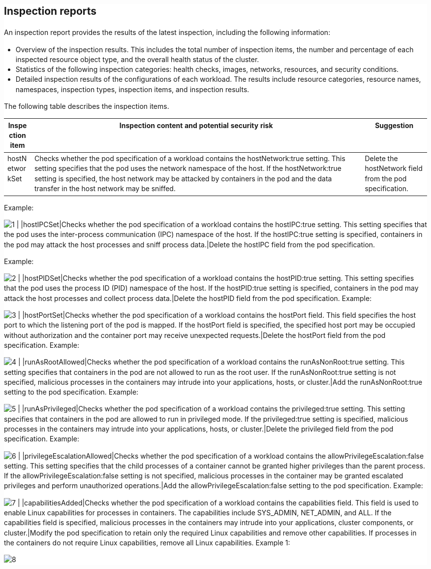 ## Inspection reports

An inspection report provides the results of the latest inspection, including the following information:

-   Overview of the inspection results. This includes the total number of inspection items, the number and percentage of each inspected resource object type, and the overall health status of the cluster.
-   Statistics of the following inspection categories: health checks, images, networks, resources, and security conditions.
-   Detailed inspection results of the configurations of each workload. The results include resource categories, resource names, namespaces, inspection types, inspection items, and inspection results.

The following table describes the inspection items.

|Inspection item|Inspection content and potential security risk|Suggestion|
|---------------|----------------------------------------------|----------|
|hostNetworkSet|Checks whether the pod specification of a workload contains the hostNetwork:true setting. This setting specifies that the pod uses the network namespace of the host. If the hostNetwork:true setting is specified, the host network may be attacked by containers in the pod and the data transfer in the host network may be sniffed.|Delete the hostNetwork field from the pod specification.

Example:

![1](https://help-static-aliyun-doc.aliyuncs.com/assets/img/en-US/4355359951/p129766.png) |
|hostIPCSet|Checks whether the pod specification of a workload contains the hostIPC:true setting. This setting specifies that the pod uses the inter-process communication \(IPC\) namespace of the host. If the hostIPC:true setting is specified, containers in the pod may attack the host processes and sniff process data.|Delete the hostIPC field from the pod specification.

Example:

![2](https://help-static-aliyun-doc.aliyuncs.com/assets/img/en-US/4355359951/p129768.png) |
|hostPIDSet|Checks whether the pod specification of a workload contains the hostPID:true setting. This setting specifies that the pod uses the process ID \(PID\) namespace of the host. If the hostPID:true setting is specified, containers in the pod may attack the host processes and collect process data.|Delete the hostPID field from the pod specification. Example:

![3](https://help-static-aliyun-doc.aliyuncs.com/assets/img/en-US/4355359951/p129769.png) |
|hostPortSet|Checks whether the pod specification of a workload contains the hostPort field. This field specifies the host port to which the listening port of the pod is mapped. If the hostPort field is specified, the specified host port may be occupied without authorization and the container port may receive unexpected requests.|Delete the hostPort field from the pod specification. Example:

![4](https://help-static-aliyun-doc.aliyuncs.com/assets/img/en-US/4355359951/p129770.png) |
|runAsRootAllowed|Checks whether the pod specification of a workload contains the runAsNonRoot:true setting. This setting specifies that containers in the pod are not allowed to run as the root user. If the runAsNonRoot:true setting is not specified, malicious processes in the containers may intrude into your applications, hosts, or cluster.|Add the runAsNonRoot:true setting to the pod specification. Example:

![5](https://help-static-aliyun-doc.aliyuncs.com/assets/img/en-US/4355359951/p129771.png) |
|runAsPrivileged|Checks whether the pod specification of a workload contains the privileged:true setting. This setting specifies that containers in the pod are allowed to run in privileged mode. If the privileged:true setting is specified, malicious processes in the containers may intrude into your applications, hosts, or cluster.|Delete the privileged field from the pod specification. Example:

![6](https://help-static-aliyun-doc.aliyuncs.com/assets/img/en-US/4355359951/p129772.png) |
|privilegeEscalationAllowed|Checks whether the pod specification of a workload contains the allowPrivilegeEscalation:false setting. This setting specifies that the child processes of a container cannot be granted higher privileges than the parent process. If the allowPrivilegeEscalation:false setting is not specified, malicious processes in the container may be granted escalated privileges and perform unauthorized operations.|Add the allowPrivilegeEscalation:false setting to the pod specification. Example:

![7](https://help-static-aliyun-doc.aliyuncs.com/assets/img/en-US/4908915161/p129773.png) |
|capabilitiesAdded|Checks whether the pod specification of a workload contains the capabilities field. This field is used to enable Linux capabilities for processes in containers. The capabilities include SYS\_ADMIN, NET\_ADMIN, and ALL. If the capabilities field is specified, malicious processes in the containers may intrude into your applications, cluster components, or cluster.|Modify the pod specification to retain only the required Linux capabilities and remove other capabilities. If processes in the containers do not require Linux capabilities, remove all Linux capabilities. Example 1:

![8](https://help-static-aliyun-doc.aliyuncs.com/assets/img/en-US/4355359951/p129774.png)
